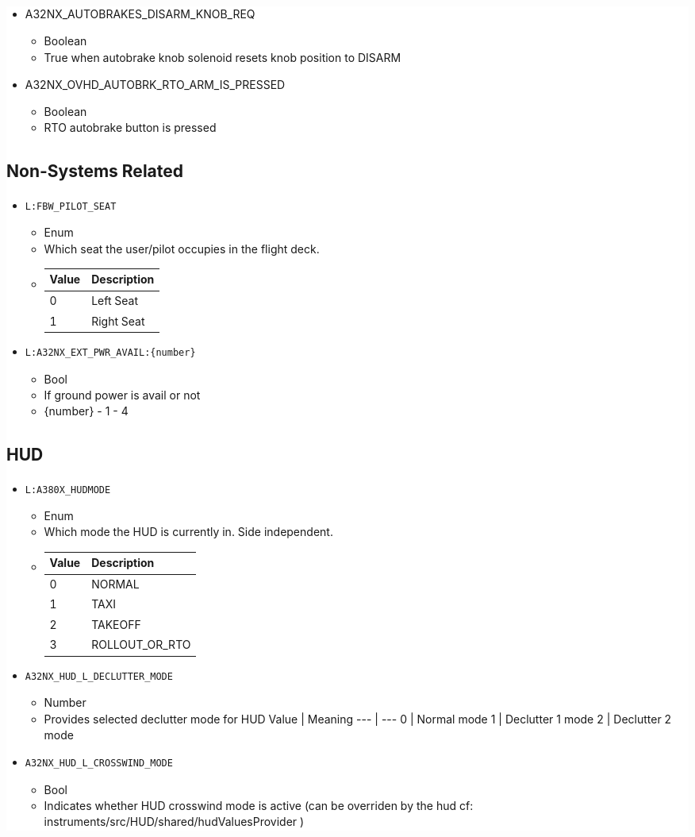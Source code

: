 - A32NX_AUTOBRAKES_DISARM_KNOB_REQ
    - Boolean
    - True when autobrake knob solenoid resets knob position to DISARM

- A32NX_OVHD_AUTOBRK_RTO_ARM_IS_PRESSED
    - Boolean
    - RTO autobrake button is pressed

## Non-Systems Related

- `L:FBW_PILOT_SEAT`
  - Enum
  - Which seat the user/pilot occupies in the flight deck.
  - | Value | Description |
    |-------|-------------|
    | 0     | Left Seat   |
    | 1     | Right Seat  |

- `L:A32NX_EXT_PWR_AVAIL:{number}`
  - Bool
  - If ground power is avail or not
  - {number}
        - 1 - 4


## HUD
- `L:A380X_HUDMODE`
  - Enum
  - Which mode the HUD is currently in. Side independent.
  - | Value | Description    |
    |-------|----------------|
    | 0     | NORMAL         |
    | 1     | TAXI           |
    | 2     | TAKEOFF        |
    | 3     | ROLLOUT_OR_RTO |


- `A32NX_HUD_L_DECLUTTER_MODE`
  - Number
  - Provides selected declutter mode for HUD
    Value | Meaning
    --- | ---
    0 | Normal mode
    1 | Declutter 1 mode
    2 | Declutter 2 mode

- `A32NX_HUD_L_CROSSWIND_MODE`
  - Bool
  - Indicates whether HUD crosswind mode is active (can be overriden by the hud cf: instruments/src/HUD/shared/hudValuesProvider )
